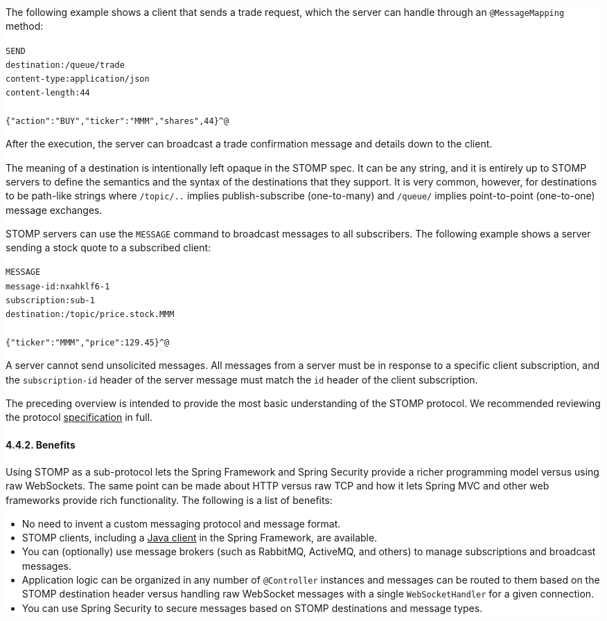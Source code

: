 The following example shows a client that sends a trade request, which the server can handle through an `@MessageMapping` method:

```
SEND
destination:/queue/trade
content-type:application/json
content-length:44

{"action":"BUY","ticker":"MMM","shares",44}^@
```

After the execution, the server can broadcast a trade confirmation message and details down to the client.

The meaning of a destination is intentionally left opaque in the STOMP spec. It can be any string, and it is entirely up to STOMP servers to define the semantics and the syntax of the destinations that they support. It is very common, however, for destinations to be path-like strings where `/topic/..` implies publish-subscribe (one-to-many) and `/queue/` implies point-to-point (one-to-one) message exchanges.

STOMP servers can use the `MESSAGE` command to broadcast messages to all subscribers. The following example shows a server sending a stock quote to a subscribed client:

```
MESSAGE
message-id:nxahklf6-1
subscription:sub-1
destination:/topic/price.stock.MMM

{"ticker":"MMM","price":129.45}^@
```

A server cannot send unsolicited messages. All messages from a server must be in response to a specific client subscription, and the `subscription-id` header of the server message must match the `id` header of the client subscription.

The preceding overview is intended to provide the most basic understanding of the STOMP protocol. We recommended reviewing the protocol [specification](https://stomp.github.io/stomp-specification-1.2.html) in full.

#### 4.4.2. Benefits

Using STOMP as a sub-protocol lets the Spring Framework and Spring Security provide a richer programming model versus using raw WebSockets. The same point can be made about HTTP versus raw TCP and how it lets Spring MVC and other web frameworks provide rich functionality. The following is a list of benefits:

- No need to invent a custom messaging protocol and message format.
- STOMP clients, including a [Java client](https://docs.spring.io/spring-framework/docs/current/reference/html/web.html#websocket-stomp-client) in the Spring Framework, are available.
- You can (optionally) use message brokers (such as RabbitMQ, ActiveMQ, and others) to manage subscriptions and broadcast messages.
- Application logic can be organized in any number of `@Controller` instances and messages can be routed to them based on the STOMP destination header versus handling raw WebSocket messages with a single `WebSocketHandler` for a given connection.
- You can use Spring Security to secure messages based on STOMP destinations and message types.
